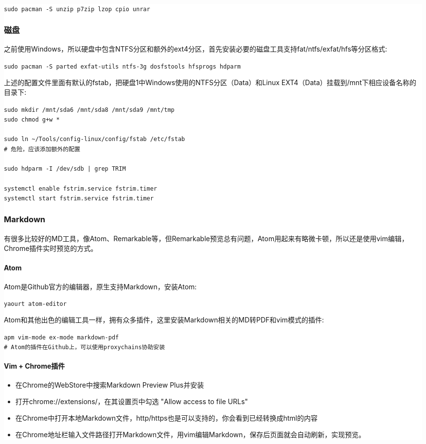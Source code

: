     sudo pacman -S unzip p7zip lzop cpio unrar

### 磁盘

之前使用Windows，所以硬盘中包含NTFS分区和额外的ext4分区，首先安装必要的磁盘工具支持fat/ntfs/exfat/hfs等分区格式:

    sudo pacman -S parted exfat-utils ntfs-3g dosfstools hfsprogs hdparm 

上述的配置文件里面有默认的fstab，把硬盘1中Windows使用的NTFS分区（Data）和Linux EXT4（Data）挂载到/mnt下相应设备名称的目录下:

    sudo mkdir /mnt/sda6 /mnt/sda8 /mnt/sda9 /mnt/tmp
	sudo chmod g+w *

    sudo ln ~/Tools/config-linux/config/fstab /etc/fstab
    # 危险，应该添加额外的配置

	sudo hdparm -I /dev/sdb | grep TRIM

	systemctl enable fstrim.service fstrim.timer
	systemctl start fstrim.service fstrim.timer

### Markdown

有很多比较好的MD工具，像Atom、Remarkable等，但Remarkable预览总有问题，Atom用起来有略微卡顿，所以还是使用vim编辑，Chrome插件实时预览的方式。

#### Atom

Atom是Github官方的编辑器，原生支持Markdown，安装Atom:

    yaourt atom-editor

Atom和其他出色的编辑工具一样，拥有众多插件，这里安装Markdown相关的MD转PDF和vim模式的插件:

    apm vim-mode ex-mode markdown-pdf
    # Atom的插件在Github上，可以使用proxychains协助安装

#### Vim + Chrome插件

- 在Chrome的WebStore中搜索Markdown Preview Plus并安装

- 打开chrome://extensions/，在其设置页中勾选 "Allow access to file URLs"

- 在Chrome中打开本地Markdown文件，http/https也是可以支持的，你会看到已经转换成html的内容

- 在Chrome地址栏输入文件路径打开Markdown文件，用vim编辑Markdown，保存后页面就会自动刷新，实现预览。

